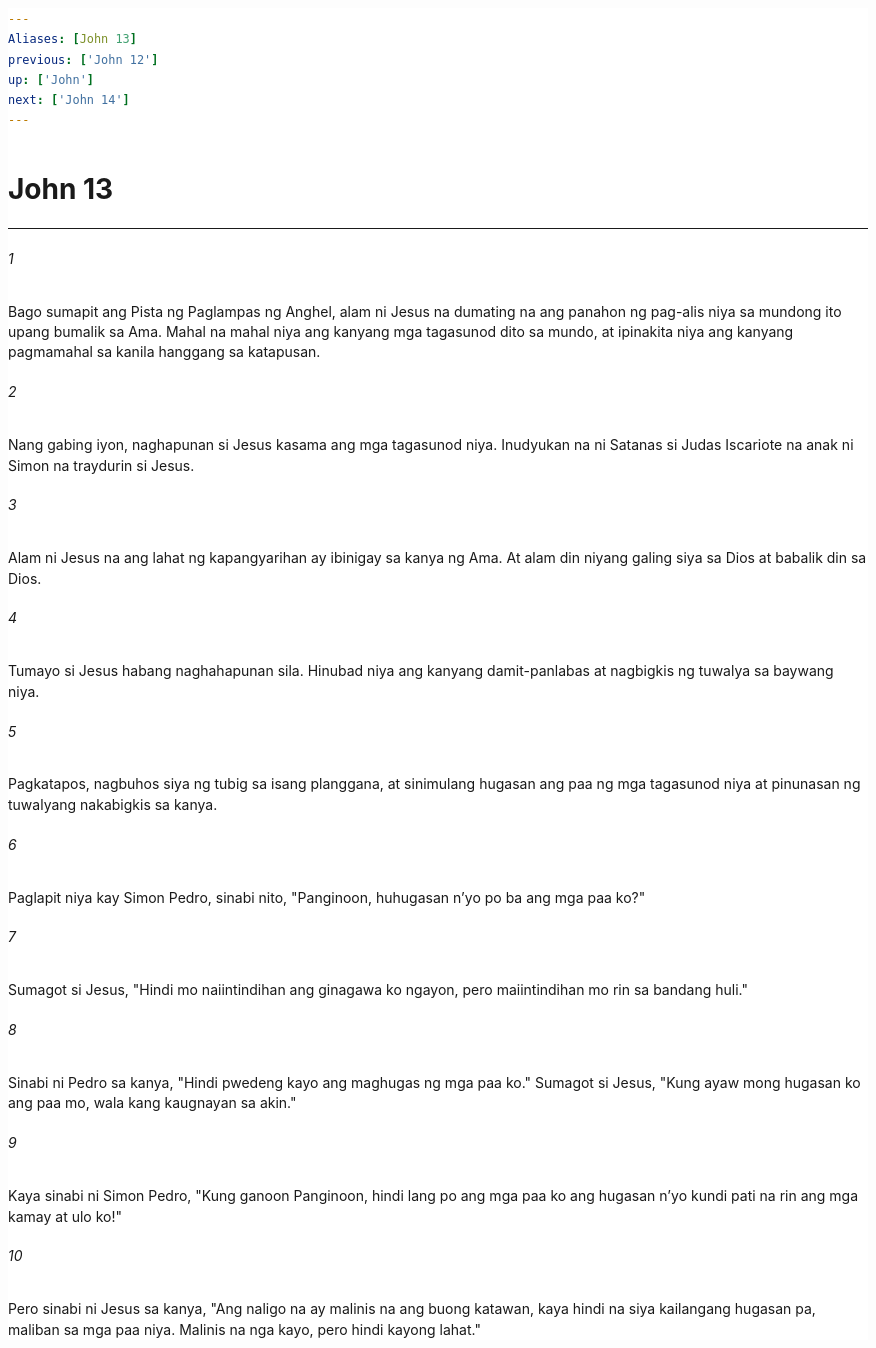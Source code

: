 ```yaml
---
Aliases: [John 13]
previous: ['John 12']
up: ['John']
next: ['John 14']
---
```

# John 13

***

###### 1
Bago sumapit ang Pista ng Paglampas ng Anghel, alam ni Jesus na dumating na ang panahon ng pag-alis niya sa mundong ito upang bumalik sa Ama. Mahal na mahal niya ang kanyang mga tagasunod dito sa mundo, at ipinakita niya ang kanyang pagmamahal sa kanila hanggang sa katapusan. 

###### 2
Nang gabing iyon, naghapunan si Jesus kasama ang mga tagasunod niya. Inudyukan na ni Satanas si Judas Iscariote na anak ni Simon na traydurin si Jesus. 

###### 3
Alam ni Jesus na ang lahat ng kapangyarihan ay ibinigay sa kanya ng Ama. At alam din niyang galing siya sa Dios at babalik din sa Dios. 

###### 4
Tumayo si Jesus habang naghahapunan sila. Hinubad niya ang kanyang damit-panlabas at nagbigkis ng tuwalya sa baywang niya. 

###### 5
Pagkatapos, nagbuhos siya ng tubig sa isang planggana, at sinimulang hugasan ang paa ng mga tagasunod niya at pinunasan ng tuwalyang nakabigkis sa kanya. 

###### 6
Paglapit niya kay Simon Pedro, sinabi nito, "Panginoon, huhugasan nʼyo po ba ang mga paa ko?" 

###### 7
Sumagot si Jesus, "Hindi mo naiintindihan ang ginagawa ko ngayon, pero maiintindihan mo rin sa bandang huli." 

###### 8
Sinabi ni Pedro sa kanya, "Hindi pwedeng kayo ang maghugas ng mga paa ko." Sumagot si Jesus, "Kung ayaw mong hugasan ko ang paa mo, wala kang kaugnayan sa akin." 

###### 9
Kaya sinabi ni Simon Pedro, "Kung ganoon Panginoon, hindi lang po ang mga paa ko ang hugasan nʼyo kundi pati na rin ang mga kamay at ulo ko!" 

###### 10
Pero sinabi ni Jesus sa kanya, "Ang naligo na ay malinis na ang buong katawan, kaya hindi na siya kailangang hugasan pa, maliban sa mga paa niya. Malinis na nga kayo, pero hindi kayong lahat." 
